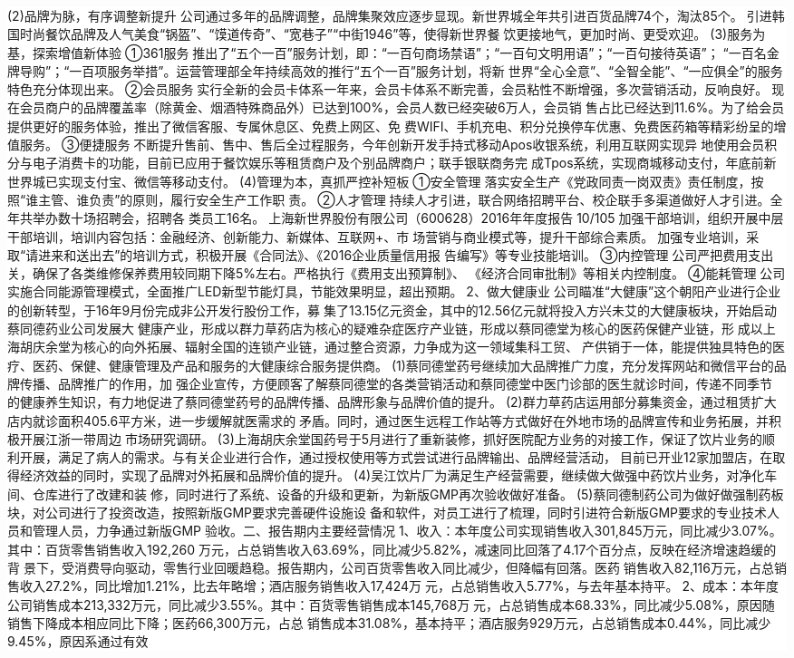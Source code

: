 (2)品牌为脉，有序调整新提升
公司通过多年的品牌调整，品牌集聚效应逐步显现。新世界城全年共引进百货品牌74个，淘汰85个。
引进韩国时尚餐饮品牌及人气美食“锅盔”、“馍道传奇”、“宽巷子”“中街1946”等，使得新世界餐
饮更接地气，更加时尚、更受欢迎。
(3)服务为基，探索增值新体验
①361服务
推出了“五个一百”服务计划，即：“一百句商场禁语”；“一百句文明用语”；“一百句接待英语”；
“一百名金牌导购”；“一百项服务举措”。运营管理部全年持续高效的推行“五个一百”服务计划，将新
世界“全心全意”、“全智全能”、“一应俱全”的服务特色充分体现出来。
②会员服务
实行全新的会员卡体系一年来，会员卡体系不断完善，会员粘性不断增强，多次营销活动，反响良好。
现在会员商户的品牌覆盖率（除黄金、烟酒特殊商品外）已达到100%，会员人数已经突破6万人，会员销
售占比已经达到11.6%。为了给会员提供更好的服务体验，推出了微信客服、专属休息区、免费上网区、免
费WIFI、手机充电、积分兑换停车优惠、免费医药箱等精彩纷呈的增值服务。
③便捷服务
不断提升售前、售中、售后全过程服务，今年创新开发手持式移动Apos收银系统，利用互联网实现异
地使用会员积分与电子消费卡的功能，目前已应用于餐饮娱乐等租赁商户及个别品牌商户；联手银联商务完
成Tpos系统，实现商城移动支付，年底前新世界城已实现支付宝、微信等移动支付。
(4)管理为本，真抓严控补短板
①安全管理
落实安全生产《党政同责一岗双责》责任制度，按照“谁主管、谁负责”的原则，履行安全生产工作职
责。
②人才管理
持续人才引进，联合网络招聘平台、校企联手多渠道做好人才引进。全年共举办数十场招聘会，招聘各
类员工16名。
上海新世界股份有限公司（600628）2016年年度报告
10/105
加强干部培训，组织开展中层干部培训，培训内容包括：金融经济、创新能力、新媒体、互联网+、市
场营销与商业模式等，提升干部综合素质。
加强专业培训，采取“请进来和送出去”的培训方式，积极开展《合同法》、《2016企业质量信用报
告编写》等专业技能培训。
③内控管理
公司严把费用支出关，确保了各类维修保养费用较同期下降5%左右。严格执行《费用支出预算制》、
《经济合同审批制》等相关内控制度。
④能耗管理
公司实施合同能源管理模式，全面推广LED新型节能灯具，节能效果明显，超出预期。
2、做大健康业
公司瞄准“大健康”这个朝阳产业进行企业的创新转型，于16年9月份完成非公开发行股份工作，募
集了13.15亿元资金，其中的12.56亿元就将投入方兴未艾的大健康板块，开始启动蔡同德药业公司发展大
健康产业，形成以群力草药店为核心的疑难杂症医疗产业链，形成以蔡同德堂为核心的医药保健产业链，形
成以上海胡庆余堂为核心的向外拓展、辐射全国的连锁产业链，通过整合资源，力争成为这一领域集科工贸、
产供销于一体，能提供独具特色的医疗、医药、保健、健康管理及产品和服务的大健康综合服务提供商。
(1)蔡同德堂药号继续加大品牌推广力度，充分发挥网站和微信平台的品牌传播、品牌推广的作用，加
强企业宣传，方便顾客了解蔡同德堂的各类营销活动和蔡同德堂中医门诊部的医生就诊时间，传递不同季节
的健康养生知识，有力地促进了蔡同德堂药号的品牌传播、品牌形象与品牌价值的提升。
(2)群力草药店运用部分募集资金，通过租赁扩大店内就诊面积405.6平方米，进一步缓解就医需求的
矛盾。同时，通过医生远程工作站等方式做好在外地市场的品牌宣传和业务拓展，并积极开展江浙一带周边
市场研究调研。
(3)上海胡庆余堂国药号于5月进行了重新装修，抓好医院配方业务的对接工作，保证了饮片业务的顺
利开展，满足了病人的需求。与有关企业进行合作，通过授权使用等方式尝试进行品牌输出、品牌经营活动，
目前已开业12家加盟店，在取得经济效益的同时，实现了品牌对外拓展和品牌价值的提升。
(4)吴江饮片厂为满足生产经营需要，继续做大做强中药饮片业务，对净化车间、仓库进行了改建和装
修，同时进行了系统、设备的升级和更新，为新版GMP再次验收做好准备。
(5)蔡同德制药公司为做好做强制药板块，对公司进行了投资改造，按照新版GMP要求完善硬件设施设
备和软件，对员工进行了梳理，同时引进符合新版GMP要求的专业技术人员和管理人员，力争通过新版GMP
验收。二、报告期内主要经营情况
1、收入：本年度公司实现销售收入301,845万元，同比减少3.07%。其中：百货零售销售收入192,260
万元，占总销售收入63.69%，同比减少5.82%，减速同比回落了4.17个百分点，反映在经济增速趋缓的背
景下，受消费导向驱动，零售行业回暖趋稳。报告期内，公司百货零售收入同比减少，但降幅有回落。医药
销售收入82,116万元，占总销售收入27.2%，同比增加1.21%，比去年略增；酒店服务销售收入17,424万
元，占总销售收入5.77%，与去年基本持平。
2、成本：本年度公司销售成本213,332万元，同比减少3.55%。其中：百货零售销售成本145,768万
元，占总销售成本68.33%，同比减少5.08%，原因随销售下降成本相应同比下降；医药66,300万元，占总
销售成本31.08%，基本持平；酒店服务929万元，占总销售成本0.44%，同比减少9.45%，原因系通过有效